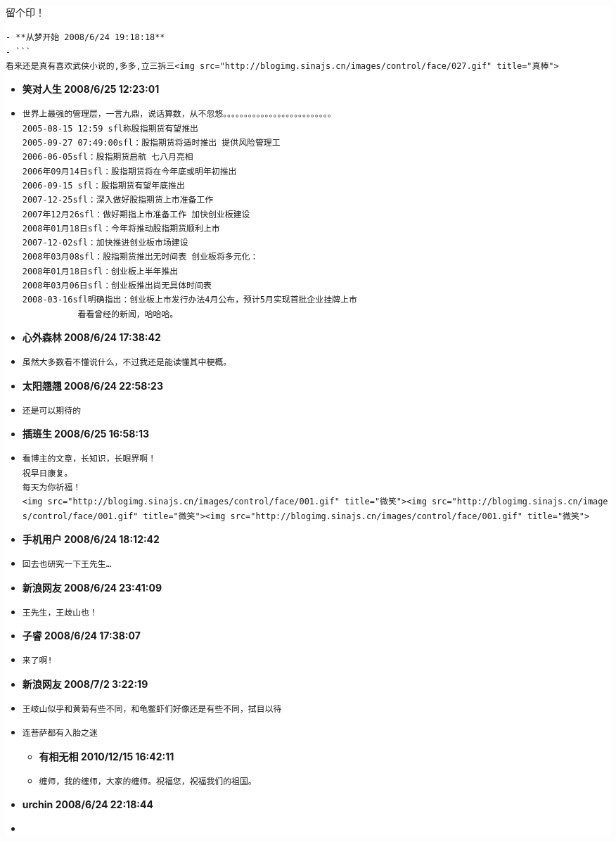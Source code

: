   留个印！
  ```
- **从梦开始 2008/6/24 19:18:18**
- ```
  看来还是真有喜欢武侠小说的,多多,立三拆三<img src="http://blogimg.sinajs.cn/images/control/face/027.gif" title="真棒">
  ```
- **笑对人生 2008/6/25 12:23:01**
- ```
  世界上最强的管理层，一言九鼎，说话算数，从不忽悠。。。。。。。。。。。。。。。。。。。。。。。。。。
  2005-08-15 12:59 sfl称股指期货有望推出
  2005-09-27 07:49:00sfl：股指期货将适时推出 提供风险管理工
  2006-06-05sfl：股指期货启航 七八月亮相
  2006年09月14日sfl：股指期货将在今年底或明年初推出
  2006-09-15 sfl：股指期货有望年底推出
  2007-12-25sfl：深入做好股指期货上市准备工作
  2007年12月26sfl：做好期指上市准备工作 加快创业板建设
  2008年01月18日sfl：今年将推动股指期货顺利上市 
  2007-12-02sfl：加快推进创业板市场建设 
  2008年03月08sfl：股指期货推出无时间表 创业板将多元化：
  2008年01月18日sfl：创业板上半年推出
  2008年03月06日sfl：创业板推出尚无具体时间表
  2008-03-16sfl明确指出：创业板上市发行办法4月公布，预计5月实现首批企业挂牌上市
             看看曾经的新闻，哈哈哈。
  ```
- **心外森林 2008/6/24 17:38:42**
- ```
  虽然大多数看不懂说什么，不过我还是能读懂其中梗概。
  ```
- **太阳翘翘 2008/6/24 22:58:23**
- ```
  还是可以期待的
  ```
- **插班生 2008/6/25 16:58:13**
- ```
  看博主的文章，长知识，长眼界啊！
  祝早日康复。
  每天为你祈福！
  <img src="http://blogimg.sinajs.cn/images/control/face/001.gif" title="微笑"><img src="http://blogimg.sinajs.cn/images/control/face/001.gif" title="微笑"><img src="http://blogimg.sinajs.cn/images/control/face/001.gif" title="微笑">
  ```
- **手机用户 2008/6/24 18:12:42**
- ```
  回去也研究一下王先生…
  ```
- **新浪网友 2008/6/24 23:41:09**
- ```
  王先生，王歧山也！
  ```
- **子睿 2008/6/24 17:38:07**
- ```
  来了啊!
  ```
- **新浪网友 2008/7/2 3:22:19**
- ```
  王岐山似乎和黄菊有些不同，和龟鳖虾们好像还是有些不同，拭目以待
  ```
- ```
  连菩萨都有入胎之迷
  ```
   - **有相无相 2010/12/15 16:42:11**
   - ```
     缠师，我的缠师，大家的缠师。祝福您，祝福我们的祖国。
     ```
- **urchin 2008/6/24 22:18:44**
- ```
  ```